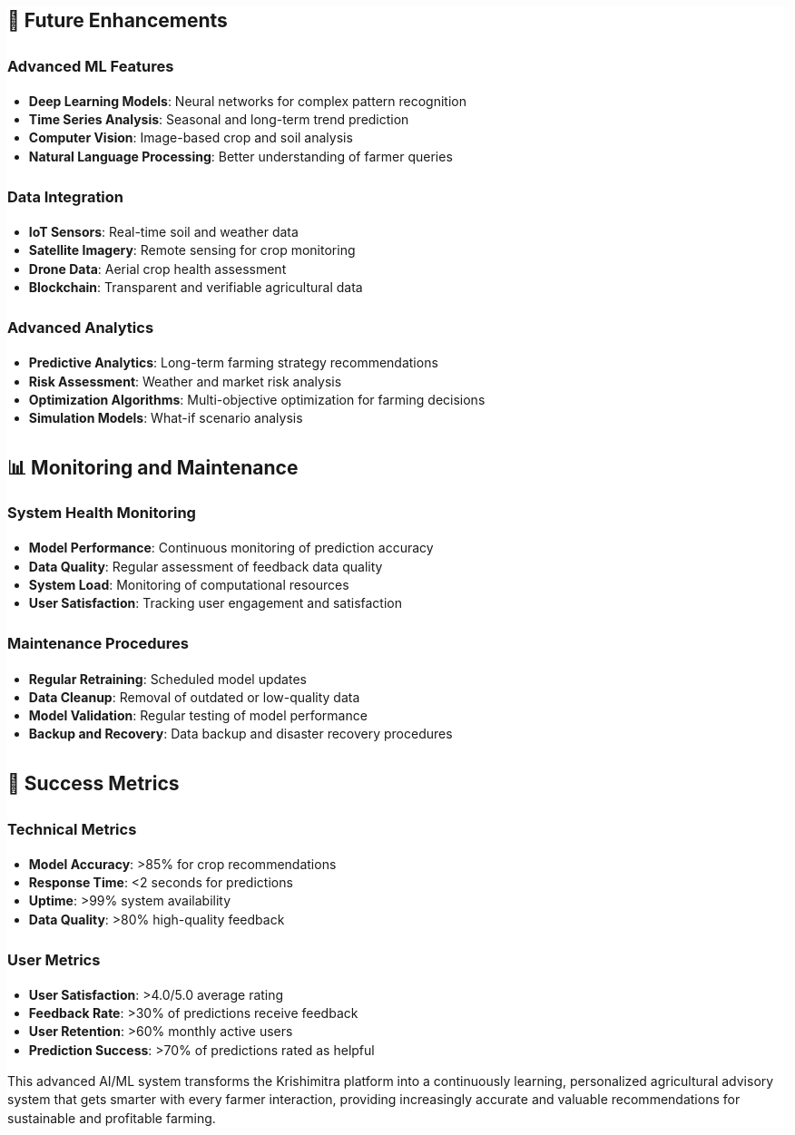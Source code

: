 ## 🔮 **Future Enhancements**

### **Advanced ML Features**
- **Deep Learning Models**: Neural networks for complex pattern recognition
- **Time Series Analysis**: Seasonal and long-term trend prediction
- **Computer Vision**: Image-based crop and soil analysis
- **Natural Language Processing**: Better understanding of farmer queries

### **Data Integration**
- **IoT Sensors**: Real-time soil and weather data
- **Satellite Imagery**: Remote sensing for crop monitoring
- **Drone Data**: Aerial crop health assessment
- **Blockchain**: Transparent and verifiable agricultural data

### **Advanced Analytics**
- **Predictive Analytics**: Long-term farming strategy recommendations
- **Risk Assessment**: Weather and market risk analysis
- **Optimization Algorithms**: Multi-objective optimization for farming decisions
- **Simulation Models**: What-if scenario analysis

## 📊 **Monitoring and Maintenance**

### **System Health Monitoring**
- **Model Performance**: Continuous monitoring of prediction accuracy
- **Data Quality**: Regular assessment of feedback data quality
- **System Load**: Monitoring of computational resources
- **User Satisfaction**: Tracking user engagement and satisfaction

### **Maintenance Procedures**
- **Regular Retraining**: Scheduled model updates
- **Data Cleanup**: Removal of outdated or low-quality data
- **Model Validation**: Regular testing of model performance
- **Backup and Recovery**: Data backup and disaster recovery procedures

## 🎯 **Success Metrics**

### **Technical Metrics**
- **Model Accuracy**: >85% for crop recommendations
- **Response Time**: <2 seconds for predictions
- **Uptime**: >99% system availability
- **Data Quality**: >80% high-quality feedback

### **User Metrics**
- **User Satisfaction**: >4.0/5.0 average rating
- **Feedback Rate**: >30% of predictions receive feedback
- **User Retention**: >60% monthly active users
- **Prediction Success**: >70% of predictions rated as helpful

This advanced AI/ML system transforms the Krishimitra platform into a continuously learning, personalized agricultural advisory system that gets smarter with every farmer interaction, providing increasingly accurate and valuable recommendations for sustainable and profitable farming.
